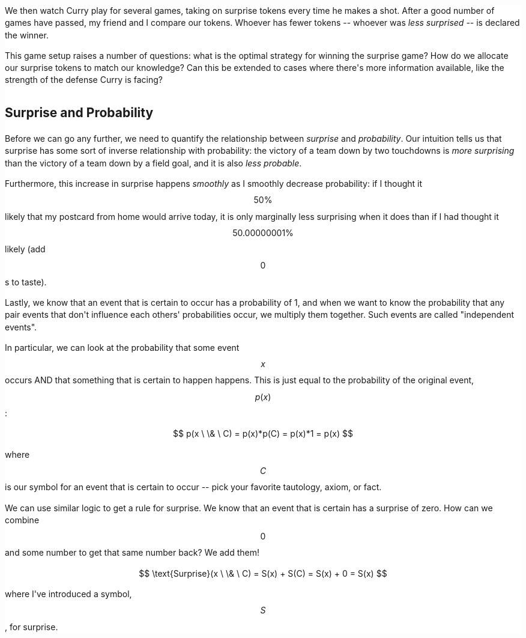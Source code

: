We then watch Curry play for several games,
taking on surprise tokens every time he makes a shot.
After a good number of games have passed, my friend and I compare our tokens.
Whoever has fewer tokens -- whoever was *less surprised* --
is declared the winner.

This game setup raises a number of questions:
what is the optimal strategy for winning the surprise game?
How do we allocate our surprise tokens to match our knowledge?
Can this be extended to cases where there's more information available,
like the strength of the defense Curry is facing?

## Surprise and Probability

Before we can go any further, we need to quantify
the relationship between *surprise* and *probability*.
Our intuition tells us that
surprise has some sort of inverse relationship with probability:
the victory of a team down by two touchdowns is *more surprising*
than the victory of a team down by a field goal,
and it is also *less probable*.

Furthermore, this increase in surprise happens *smoothly*
as I smoothly decrease probability:
if I thought it $$50\%$$ likely that my postcard from home
would arrive today, it is only marginally less surprising when it does
than if I had thought it $$50.00000001\%$$ likely (add $$0$$s to taste).

Lastly, we know that an event that is certain to occur has a probability of 1,
and when we want to know the probability that any pair events that don't
influence each others' probabilities occur,
we multiply them together. Such events are called "independent events".

In particular, we can look at the probability that some event $$x$$ occurs
AND that something that is certain to happen happens.
This is just equal to the probability of the original event, $$p(x)$$:

<center>$$
	p(x \ \& \ C) = p(x)*p(C) = p(x)*1 = p(x)
$$</center>

where $$C$$ is our symbol for an event that is certain to occur --
pick your favorite tautology, axiom, or fact.

We can use similar logic to get a rule for surprise.
We know that an event that is certain has a surprise of zero.
How can we combine $$0$$ and some number to get that same number back?
We add them!

<center>$$
	\text{Surprise}(x \ \& \ C) = S(x) + S(C) = S(x) + 0 = S(x)
$$</center>

where I've introduced a symbol, $$S$$, for surprise.
